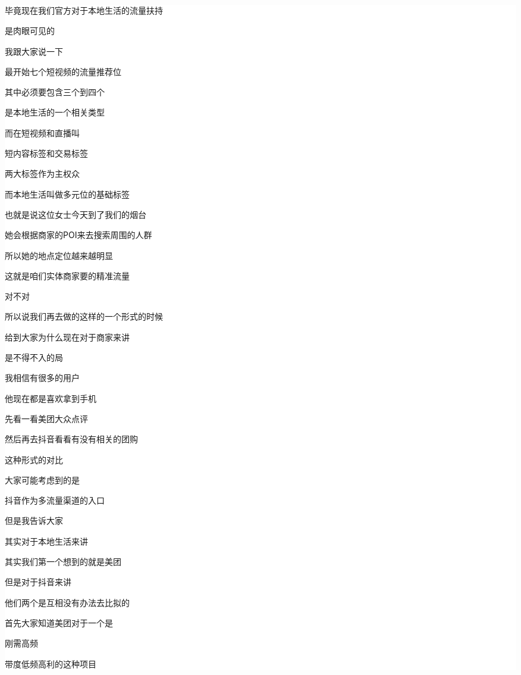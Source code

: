 毕竟现在我们官方对于本地生活的流量扶持

是肉眼可见的

我跟大家说一下

最开始七个短视频的流量推荐位

其中必须要包含三个到四个

是本地生活的一个相关类型

而在短视频和直播叫

短内容标签和交易标签

两大标签作为主权众

而本地生活叫做多元位的基础标签

也就是说这位女士今天到了我们的烟台

她会根据商家的POI来去搜索周围的人群

所以她的地点定位越来越明显

这就是咱们实体商家要的精准流量

对不对

所以说我们再去做的这样的一个形式的时候

给到大家为什么现在对于商家来讲

是不得不入的局

我相信有很多的用户

他现在都是喜欢拿到手机

先看一看美团大众点评

然后再去抖音看看有没有相关的团购

这种形式的对比

大家可能考虑到的是

抖音作为多流量渠道的入口

但是我告诉大家

其实对于本地生活来讲

其实我们第一个想到的就是美团

但是对于抖音来讲

他们两个是互相没有办法去比拟的

首先大家知道美团对于一个是

刚需高频

带度低频高利的这种项目
